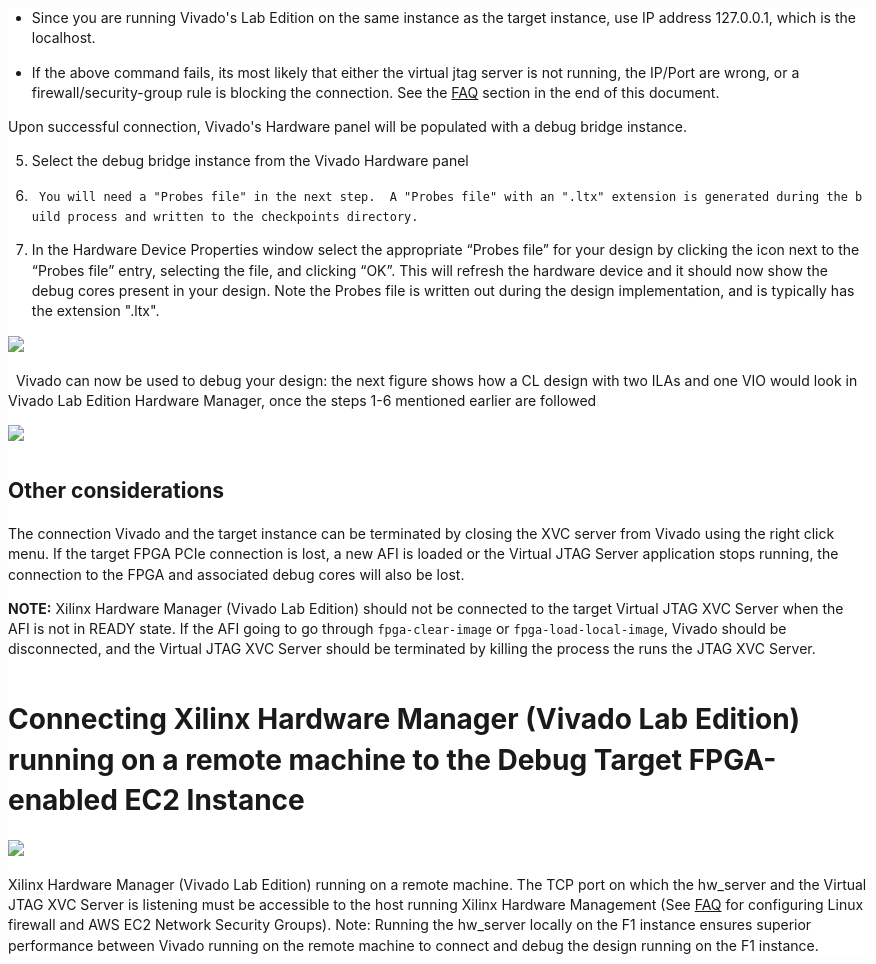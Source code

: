 - Since you are running Vivado's Lab Edition on the same instance as the target instance, use IP address 127.0.0.1, which is the localhost.

-  If the above command fails, its most likely that either the virtual jtag server is not running, the IP/Port are wrong, or a firewall/security-group rule is blocking the connection. See the [FAQ](#faq) section in the end of this document.


Upon successful connection, Vivado's Hardware panel will be populated with a debug bridge instance.

5)	Select the debug bridge instance from the Vivado Hardware panel

6)      You will need a "Probes file" in the next step.  A "Probes file" with an ".ltx" extension is generated during the build process and written to the checkpoints directory.

7)	In the Hardware Device Properties window select the appropriate “Probes file” for your design by clicking the icon next to the “Probes file” entry, selecting the file, and clicking “OK”. This will refresh the hardware device and it should now show the debug cores present in your design.  Note the Probes file is written out during the design implementation, and is typically has the extension ".ltx".

<img src="./images/select_probes_file.jpg" width="600">


​
​
Vivado can now be used to debug your design: the next figure shows how a CL design with two ILAs and one VIO would look in Vivado Lab Edition Hardware Manager, once the steps 1-6 mentioned earlier are followed

<img src="./images/cl_vio_ila_screen.jpg">

## Other considerations

The connection Vivado and the target instance can be terminated by closing the XVC server from Vivado using the right click menu. If the target FPGA PCIe connection is lost, a new AFI is loaded or the Virtual JTAG Server application stops running, the connection to the FPGA and associated debug cores will also be lost.

**NOTE:** Xilinx Hardware Manager (Vivado Lab Edition) should not be connected to the target Virtual JTAG XVC Server when the AFI is not in READY state. If the AFI going to go through `fpga-clear-image` or `fpga-load-local-image`, Vivado should be disconnected, and the Virtual JTAG XVC Server should be terminated by killing the process the runs the JTAG XVC Server.


<a name="connectToTargetRemotely"></a>
# Connecting Xilinx Hardware Manager (Vivado Lab Edition) running on a remote machine to the Debug Target FPGA-enabled EC2 Instance

<img src="./images/Virtual_JTAG_XVC_Server_remote_instance.jpg" width="600">


Xilinx Hardware Manager (Vivado Lab Edition) running on a remote machine. The TCP port on which the hw_server and the Virtual JTAG XVC Server is listening must be accessible to the host running Xilinx Hardware Management (See [FAQ](#faq) for configuring Linux firewall and AWS EC2 Network Security Groups).
Note: Running the hw_server locally on the F1 instance ensures superior performance between Vivado running on the remote machine to connect and debug the design running on the F1 instance.
